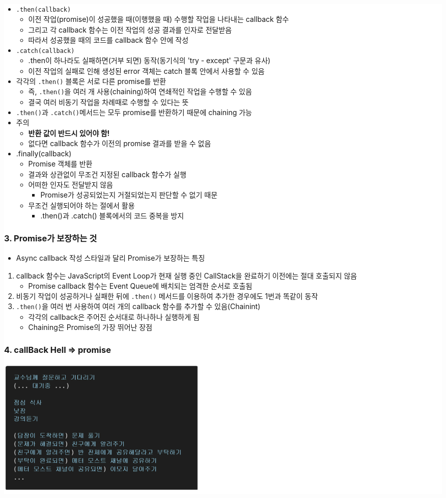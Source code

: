 - `.then(callback)`
  - 이전 작업(promise)이 성공했을 때(이행했을 때) 수행할 작업을 나타내는 callback 함수
  - 그리고 각 callback 함수는 이전 작업의 성공 결과를 인자로 전달받음
  - 따라서 성공했을 때의 코드를 callback 함수 안에 작성
- `.catch(callback)`
  - .then이 하나라도 실패하면(거부 되면) 동작(동기식의 'try - except' 구문과 유사)
  - 이전 작업의 실패로 인해 생성된 error 객체는 catch 블록 안에서 사용할 수 있음
- 각각의 `.then()` 블록은 서로 다른 promise를 반환
  - 즉, `.then()`을 여러 개 사용(chaining)하여 연쇄적인 작업을 수행할 수 있음
  - 결국 여러 비동기 작업을 차례때로 수행할 수 있다는 뜻
- `.then()`과 `.catch()`메서드는 모두 promise를 반환하기 때문에 chaining 가능
- 주의
  - **반환 값이 반드시 있어야 함!**
  - 없다면 callback 함수가 이전의 promise 결과를 받을 수 없음
- .finally(callback)
  - Promise 객체를 반환
  - 결과와 상관없이 무조건 지정된 callback 함수가 실행
  - 어떠한 인자도 전달받지 않음
    - Promise가 성공되었는지 거절되었는지 판단할 수 없기 때문
  - 무조건 실행되어야 하는 절에서 활용
    - .then()과 .catch() 블록에서의 코드 중복을 방지



### 3. Promise가 보장하는 것

- Async callback 작성 스타일과 달리 Promise가 보장하는 특징

1. callback 함수는 JavaScript의 Event Loop가 현재 실행 중인 CallStack을 완료하기 이전에는 절대 호출되지 않음
   - Promise callback 함수는 Event Queue에 배치되는 엄격한 순서로 호출됨
2. 비동기 작업이 성공하거나 실패한 뒤에 `.then()` 메서드를 이용하여 추가한 경우에도 1번과 똑같이 동작
3. `.then()`을 여러 번 사용하여 여러 개의 callback 함수를 추가할 수 있음(Chainint)
   - 각각의 callback은 주어진 순서대로 하나하나 실행하게 됨
   - Chaining은 Promise의 가장 뛰어난 장점



### 4. callBack Hell => promise

<img src="03_js_temp.assets/image-20220502150751391.png" alt="image-20220502150751391" style="zoom:50%;" />
